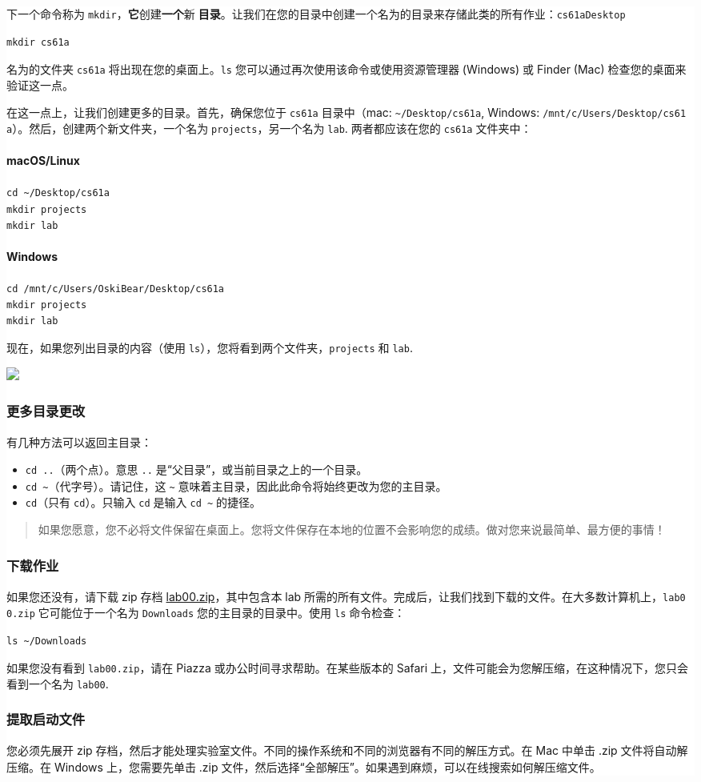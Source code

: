 下一个命令称为 `mkdir`，<strong>它</strong>创建<strong>一个</strong>新 <strong>目录</strong>。让我们在您的目录中创建一个名为的目录来存储此类的所有作业：`cs61aDesktop`

```
mkdir cs61a
```

名为的文件夹 `cs61a` 将出现在您的桌面上。`ls` 您可以通过再次使用该命令或使用资源管理器 (Windows) 或 Finder (Mac) 检查您的桌面来验证这一点。

在这一点上，让我们创建更多的目录。首先，确保您位于 `cs61a` 目录中（mac: `~/Desktop/cs61a`, Windows: `/mnt/c/Users/Desktop/cs61a`）。然后，创建两个新文件夹，一个名为 `projects`，另一个名为 `lab`. 两者都应该在您的 `cs61a` 文件夹中：

#### macOS/Linux

```
cd ~/Desktop/cs61a
mkdir projects
mkdir lab
```

#### Windows

```
cd /mnt/c/Users/OskiBear/Desktop/cs61a
mkdir projects
mkdir lab
```

现在，如果您列出目录的内容（使用 `ls`），您将看到两个文件夹，`projects` 和 `lab`.

![](https://pic-hdu-cs-wiki-1307923872.cos.ap-shanghai.myqcloud.com/Cpfzb9oK2oMyGxxgkqVceE8DnId.png)

### 更多目录更改

有几种方法可以返回主目录：

- `cd ..`（两个点）。意思 `..` 是“父目录”，或当前目录之上的一个目录。
- `cd ~`（代字号）。请记住，这 `~` 意味着主目录，因此此命令将始终更改为您的主目录。
- `cd`（只有 `cd`）。只输入 `cd` 是输入 `cd ~` 的捷径。

> 如果您愿意，您不必将文件保留在桌面上。您将文件保存在本地的位置不会影响您的成绩。做对您来说最简单、最方便的事情！

### 下载作业

如果您还没有，请下载 zip 存档 [lab00.zip](https://inst.eecs.berkeley.edu/~cs61a/fa22/lab/lab00/lab00.zip)，其中包含本 lab 所需的所有文件。完成后，让我们找到下载的文件。在大多数计算机上，`lab00.zip` 它可能位于一个名为 `Downloads` 您的主目录的目录中。使用 `ls` 命令检查：

```
ls ~/Downloads
```

如果您没有看到 `lab00.zip`，请在 Piazza 或办公时间寻求帮助。在某些版本的 Safari 上，文件可能会为您解压缩，在这种情况下，您只会看到一个名为 `lab00`.

### 提取启动文件

您必须先展开 zip 存档，然后才能处理实验室文件。不同的操作系统和不同的浏览器有不同的解压方式。在 Mac 中单击 .zip 文件将自动解压缩。在 Windows 上，您需要先单击 .zip 文件，然后选择“全部解压”。如果遇到麻烦，可以在线搜索如何解压缩文件。
